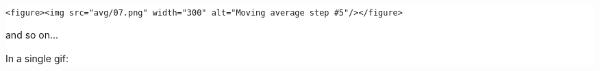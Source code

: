     <figure><img src="avg/07.png" width="300" alt="Moving average step #5"/></figure>
</div>
<div class="col-xs-12 col-sm-5">
    <p>and so on...</p>
</div>
</div>

In a single gif:

<div class="row">
<div class="col-xs-12 col-sm-5">
<figure>